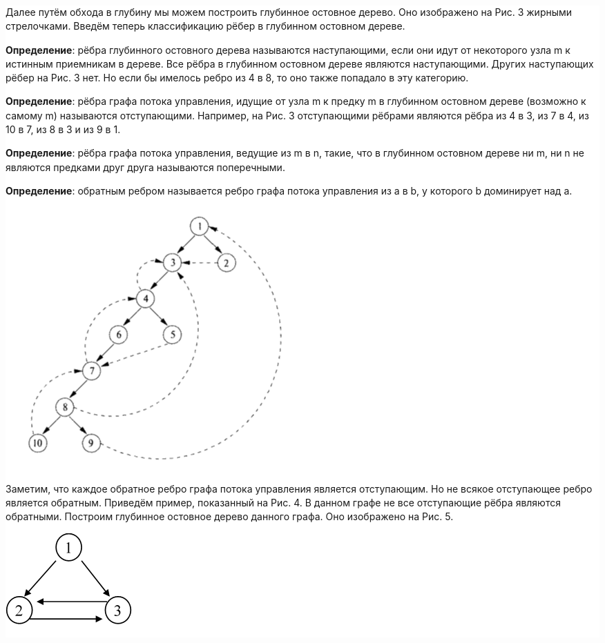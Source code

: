 Далее путём обхода в глубину мы можем построить глубинное остовное дерево. Оно изображено на Рис. 3 жирными стрелочками. Введём теперь классификацию рёбер в глубинном остовном дереве.

__Определение__: рёбра глубинного остовного дерева называются наступающими, если они идут от некоторого узла m к истинным приемникам в дереве. Все рёбра в глубинном остовном дереве являются наступающими. Других наступающих рёбер на Рис. 3 нет. Но если бы имелось ребро из 4 в 8, то оно также попадало в эту категорию.

__Определение__: рёбра графа потока управления, идущие от узла m к предку m в глубинном остовном дереве (возможно к самому m) называются отступающими. Например, на Рис. 3 отступающими рёбрами являются рёбра из 4 в 3, из 7 в 4, из 10 в 7, из 8 в 3 и из 9 в 1.

__Определение__: рёбра графа потока управления, ведущие из m в n, такие, что в глубинном остовном дереве ни m, ни n не являются предками друг друга называются поперечными.

__Определение__: обратным ребром называется ребро графа потока управления из a в b, у которого b доминирует над a.

![Рис. 3. Представление графа потока управления](4_BackEdges/pic3Rostov.png)

Заметим, что каждое обратное ребро графа потока управления является отступающим. Но не всякое отступающее ребро является обратным. Приведём пример, показанный на Рис. 4. В данном графе не все отступающие рёбра являются обратными. Построим глубинное остовное дерево данного графа. Оно изображено на Рис. 5.

![Рис. 4. Пример неприводимого графа ](4_BackEdges/pic4notReduceGraph.png)

